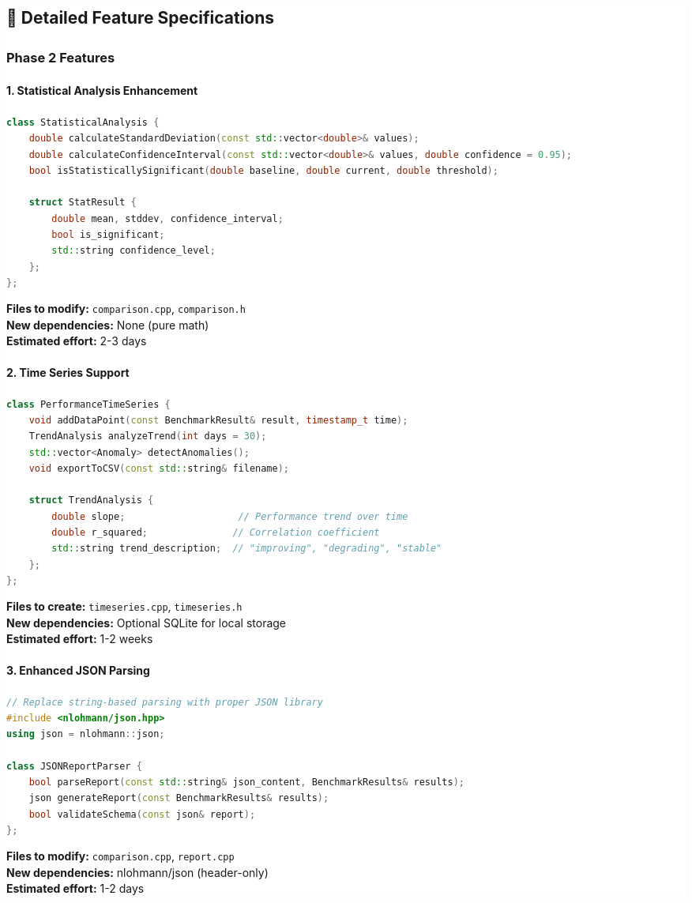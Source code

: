 
## 🔧 **Detailed Feature Specifications**

### **Phase 2 Features**

#### 1. Statistical Analysis Enhancement
```cpp
class StatisticalAnalysis {
    double calculateStandardDeviation(const std::vector<double>& values);
    double calculateConfidenceInterval(const std::vector<double>& values, double confidence = 0.95);
    bool isStatisticallySignificant(double baseline, double current, double threshold);
    
    struct StatResult {
        double mean, stddev, confidence_interval;
        bool is_significant;
        std::string confidence_level;
    };
};
```
**Files to modify:** `comparison.cpp`, `comparison.h`  
**New dependencies:** None (pure math)  
**Estimated effort:** 2-3 days

#### 2. Time Series Support
```cpp
class PerformanceTimeSeries {
    void addDataPoint(const BenchmarkResult& result, timestamp_t time);
    TrendAnalysis analyzeTrend(int days = 30);
    std::vector<Anomaly> detectAnomalies();
    void exportToCSV(const std::string& filename);
    
    struct TrendAnalysis {
        double slope;                    // Performance trend over time
        double r_squared;               // Correlation coefficient
        std::string trend_description;  // "improving", "degrading", "stable"
    };
};
```
**Files to create:** `timeseries.cpp`, `timeseries.h`  
**New dependencies:** Optional SQLite for local storage  
**Estimated effort:** 1-2 weeks

#### 3. Enhanced JSON Parsing
```cpp
// Replace string-based parsing with proper JSON library
#include <nlohmann/json.hpp>
using json = nlohmann::json;

class JSONReportParser {
    bool parseReport(const std::string& json_content, BenchmarkResults& results);
    json generateReport(const BenchmarkResults& results);
    bool validateSchema(const json& report);
};
```
**Files to modify:** `comparison.cpp`, `report.cpp`  
**New dependencies:** nlohmann/json (header-only)  
**Estimated effort:** 1-2 days
